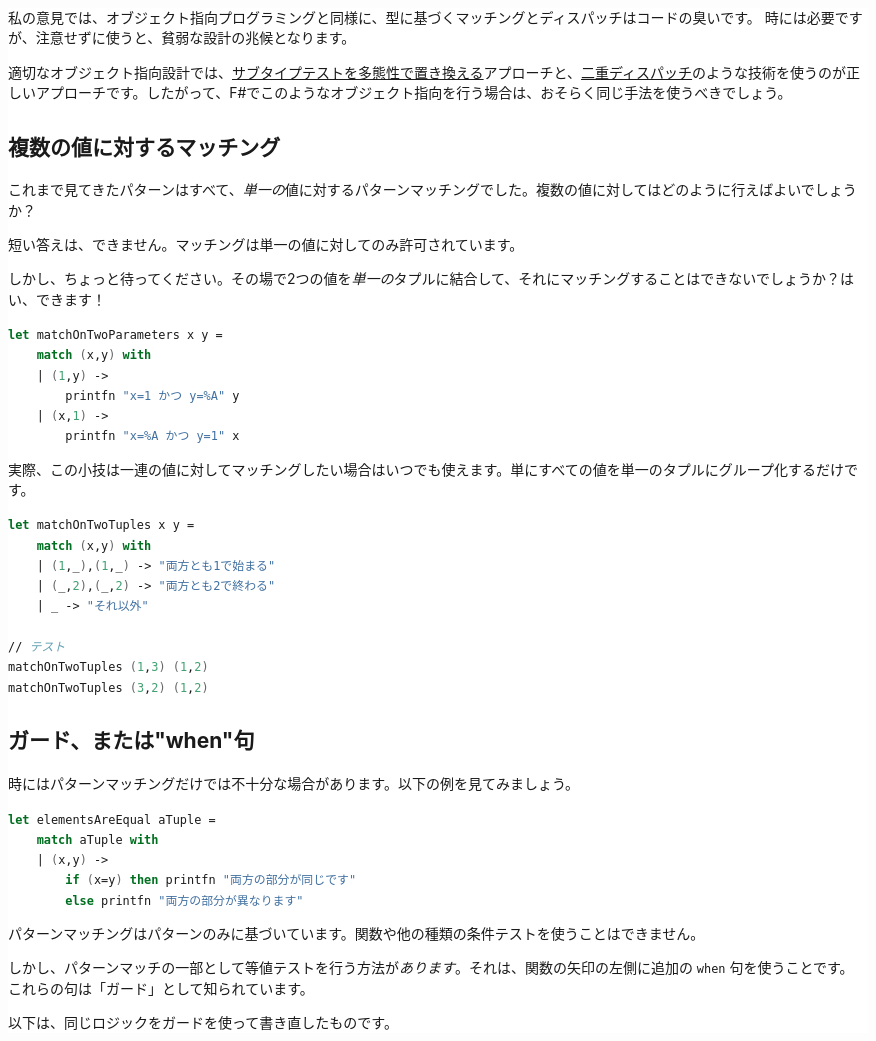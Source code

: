 私の意見では、オブジェクト指向プログラミングと同様に、型に基づくマッチングとディスパッチはコードの臭いです。
時には必要ですが、注意せずに使うと、貧弱な設計の兆候となります。

適切なオブジェクト指向設計では、[サブタイプテストを多態性で置き換える](https://sourcemaking.com/refactoring/replace-conditional-with-polymorphism)アプローチと、[二重ディスパッチ](https://wiki.c2.com/?DoubleDispatchExample)のような技術を使うのが正しいアプローチです。したがって、F#でこのようなオブジェクト指向を行う場合は、おそらく同じ手法を使うべきでしょう。

## 複数の値に対するマッチング

これまで見てきたパターンはすべて、*単一の*値に対するパターンマッチングでした。複数の値に対してはどのように行えばよいでしょうか？

短い答えは、できません。マッチングは単一の値に対してのみ許可されています。

しかし、ちょっと待ってください。その場で2つの値を*単一の*タプルに結合して、それにマッチングすることはできないでしょうか？はい、できます！

```fsharp
let matchOnTwoParameters x y = 
    match (x,y) with 
    | (1,y) -> 
        printfn "x=1 かつ y=%A" y
    | (x,1) -> 
        printfn "x=%A かつ y=1" x
```

実際、この小技は一連の値に対してマッチングしたい場合はいつでも使えます。単にすべての値を単一のタプルにグループ化するだけです。

```fsharp
let matchOnTwoTuples x y = 
    match (x,y) with 
    | (1,_),(1,_) -> "両方とも1で始まる"
    | (_,2),(_,2) -> "両方とも2で終わる"
    | _ -> "それ以外"

// テスト
matchOnTwoTuples (1,3) (1,2)
matchOnTwoTuples (3,2) (1,2)
```

## ガード、または"when"句

時にはパターンマッチングだけでは不十分な場合があります。以下の例を見てみましょう。

```fsharp
let elementsAreEqual aTuple = 
    match aTuple with 
    | (x,y) -> 
        if (x=y) then printfn "両方の部分が同じです" 
        else printfn "両方の部分が異なります" 
```

パターンマッチングはパターンのみに基づいています。関数や他の種類の条件テストを使うことはできません。

しかし、パターンマッチの一部として等値テストを行う方法が*あります*。それは、関数の矢印の左側に追加の `when` 句を使うことです。
これらの句は「ガード」として知られています。

以下は、同じロジックをガードを使って書き直したものです。
